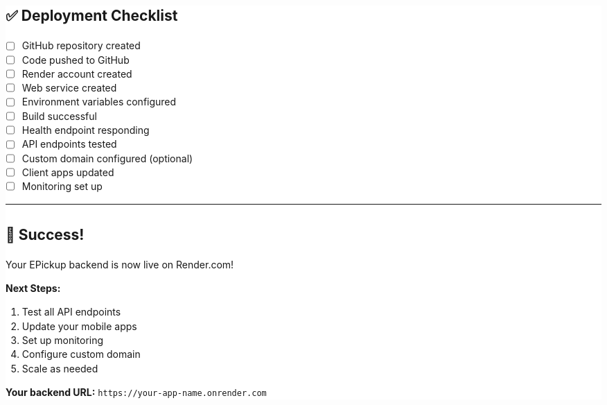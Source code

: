 ## ✅ **Deployment Checklist**

- [ ] GitHub repository created
- [ ] Code pushed to GitHub
- [ ] Render account created
- [ ] Web service created
- [ ] Environment variables configured
- [ ] Build successful
- [ ] Health endpoint responding
- [ ] API endpoints tested
- [ ] Custom domain configured (optional)
- [ ] Client apps updated
- [ ] Monitoring set up

---

## 🎉 **Success!**

Your EPickup backend is now live on Render.com! 

**Next Steps:**
1. Test all API endpoints
2. Update your mobile apps
3. Set up monitoring
4. Configure custom domain
5. Scale as needed

**Your backend URL:** `https://your-app-name.onrender.com`

